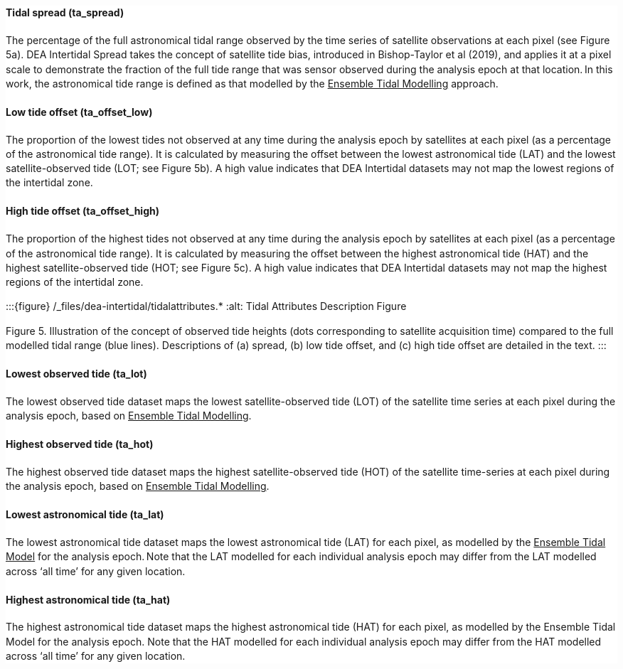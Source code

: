 #### Tidal spread (ta_spread)

The percentage of the full astronomical tidal range observed by the time series of satellite observations at each pixel (see Figure 5a). DEA Intertidal Spread takes the concept of satellite tide bias, introduced in Bishop-Taylor et al (2019), and applies it at a pixel scale to demonstrate the fraction of the full tide range that was sensor observed during the analysis epoch at that location. In this work, the astronomical tide range is defined as that modelled by the [Ensemble Tidal Modelling](#ensemble-tidal-modelling) approach. 

#### Low tide offset (ta_offset_low)

The proportion of the lowest tides not observed at any time during the analysis epoch by satellites at each pixel (as a percentage of the astronomical tide range). It is calculated by measuring the offset between the lowest astronomical tide (LAT) and the lowest satellite-observed tide (LOT; see Figure 5b). A high value indicates that DEA Intertidal datasets may not map the lowest regions of the intertidal zone.

#### High tide offset (ta_offset_high)

The proportion of the highest tides not observed at any time during the analysis epoch by satellites at each pixel (as a percentage of the astronomical tide range). It is calculated by measuring the offset between the highest astronomical tide (HAT) and the highest satellite-observed tide (HOT; see Figure 5c). A high value indicates that DEA Intertidal datasets may not map the highest regions of the intertidal zone.

:::{figure} /_files/dea-intertidal/tidalattributes.*
:alt: Tidal Attributes Description Figure

Figure 5. Illustration of the concept of observed tide heights (dots corresponding to satellite acquisition time) compared to the full modelled tidal range (blue lines). Descriptions of  (a) spread,  (b) low tide offset, and (c) high tide offset are detailed in the text.
:::

#### Lowest observed tide (ta_lot)

The lowest observed tide dataset maps the lowest satellite-observed tide (LOT) of the satellite time series at each pixel during the analysis epoch, based on [Ensemble Tidal Modelling](#ensemble-tidal-modelling).

#### Highest observed tide (ta_hot)

The highest observed tide dataset maps the highest satellite-observed tide (HOT) of the satellite time-series at each pixel during the analysis epoch, based on [Ensemble Tidal Modelling](#ensemble-tidal-modelling).

#### Lowest astronomical tide (ta_lat)

The lowest astronomical tide dataset maps the lowest astronomical tide (LAT) for each pixel, as modelled by the [Ensemble Tidal Model](#ensemble-tidal-modelling) for the analysis epoch. Note that the LAT modelled for each individual analysis epoch may differ from the LAT modelled across ‘all time’ for any given location.

#### Highest astronomical tide (ta_hat)

The highest astronomical tide dataset maps the highest astronomical tide (HAT) for each pixel, as modelled by the Ensemble Tidal Model for the analysis epoch. Note that the HAT modelled for each individual analysis epoch may differ from the HAT modelled across ‘all time’ for any given location.
